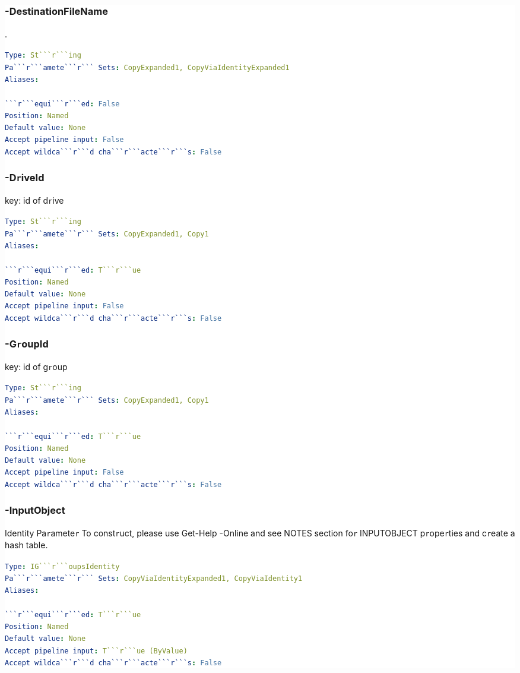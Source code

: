 ### -DestinationFileName
.

```yaml
Type: St```r```ing
Pa```r```amete```r``` Sets: CopyExpanded1, CopyViaIdentityExpanded1
Aliases:

```r```equi```r```ed: False
Position: Named
Default value: None
Accept pipeline input: False
Accept wildca```r```d cha```r```acte```r```s: False
```

### -D```r```iveId
key: id of d```r```ive

```yaml
Type: St```r```ing
Pa```r```amete```r``` Sets: CopyExpanded1, Copy1
Aliases:

```r```equi```r```ed: T```r```ue
Position: Named
Default value: None
Accept pipeline input: False
Accept wildca```r```d cha```r```acte```r```s: False
```

### -G```r```oupId
key: id of g```r```oup

```yaml
Type: St```r```ing
Pa```r```amete```r``` Sets: CopyExpanded1, Copy1
Aliases:

```r```equi```r```ed: T```r```ue
Position: Named
Default value: None
Accept pipeline input: False
Accept wildca```r```d cha```r```acte```r```s: False
```

### -InputObject
Identity Pa```r```amete```r```
To const```r```uct, please use Get-Help -Online and see NOTES section fo```r``` INPUTOBJECT p```r```ope```r```ties and c```r```eate a hash table.

```yaml
Type: IG```r```oupsIdentity
Pa```r```amete```r``` Sets: CopyViaIdentityExpanded1, CopyViaIdentity1
Aliases:

```r```equi```r```ed: T```r```ue
Position: Named
Default value: None
Accept pipeline input: T```r```ue (ByValue)
Accept wildca```r```d cha```r```acte```r```s: False
```
